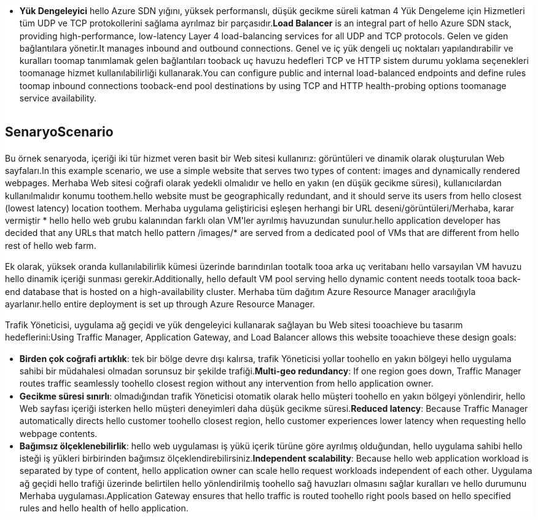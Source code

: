 * <span data-ttu-id="19f3b-125">**Yük Dengeleyici** hello Azure SDN yığını, yüksek performanslı, düşük gecikme süreli katman 4 Yük Dengeleme için Hizmetleri tüm UDP ve TCP protokollerini sağlama ayrılmaz bir parçasıdır.</span><span class="sxs-lookup"><span data-stu-id="19f3b-125">**Load Balancer** is an integral part of hello Azure SDN stack, providing high-performance, low-latency Layer 4 load-balancing services for all UDP and TCP protocols.</span></span> <span data-ttu-id="19f3b-126">Gelen ve giden bağlantılara yönetir.</span><span class="sxs-lookup"><span data-stu-id="19f3b-126">It manages inbound and outbound connections.</span></span> <span data-ttu-id="19f3b-127">Genel ve iç yük dengeli uç noktaları yapılandırabilir ve kuralları toomap tanımlamak gelen bağlantıları tooback uç havuzu hedefleri TCP ve HTTP sistem durumu yoklama seçenekleri toomanage hizmet kullanılabilirliği kullanarak.</span><span class="sxs-lookup"><span data-stu-id="19f3b-127">You can configure public and internal load-balanced endpoints and define rules toomap inbound connections tooback-end pool destinations by using TCP and HTTP health-probing options toomanage service availability.</span></span>

## <a name="scenario"></a><span data-ttu-id="19f3b-128">Senaryo</span><span class="sxs-lookup"><span data-stu-id="19f3b-128">Scenario</span></span>

<span data-ttu-id="19f3b-129">Bu örnek senaryoda, içeriği iki tür hizmet veren basit bir Web sitesi kullanırız: görüntüleri ve dinamik olarak oluşturulan Web sayfaları.</span><span class="sxs-lookup"><span data-stu-id="19f3b-129">In this example scenario, we use a simple website that serves two types of content: images and dynamically rendered webpages.</span></span> <span data-ttu-id="19f3b-130">Merhaba Web sitesi coğrafi olarak yedekli olmalıdır ve hello en yakın (en düşük gecikme süresi), kullanıcılardan kullanılmalıdır konumu toothem.</span><span class="sxs-lookup"><span data-stu-id="19f3b-130">hello website must be geographically redundant, and it should serve its users from hello closest (lowest latency) location toothem.</span></span> <span data-ttu-id="19f3b-131">Merhaba uygulama geliştiricisi eşleşen herhangi bir URL deseni/görüntüleri/Merhaba, karar vermiştir * hello hello web grubu kalanından farklı olan VM'ler ayrılmış havuzundan sunulur.</span><span class="sxs-lookup"><span data-stu-id="19f3b-131">hello application developer has decided that any URLs that match hello pattern /images/* are served from a dedicated pool of VMs that are different from hello rest of hello web farm.</span></span>

<span data-ttu-id="19f3b-132">Ek olarak, yüksek oranda kullanılabilirlik kümesi üzerinde barındırılan tootalk tooa arka uç veritabanı hello varsayılan VM havuzu hello dinamik içeriği sunması gerekir.</span><span class="sxs-lookup"><span data-stu-id="19f3b-132">Additionally, hello default VM pool serving hello dynamic content needs tootalk tooa back-end database that is hosted on a high-availability cluster.</span></span> <span data-ttu-id="19f3b-133">Merhaba tüm dağıtım Azure Resource Manager aracılığıyla ayarlanır.</span><span class="sxs-lookup"><span data-stu-id="19f3b-133">hello entire deployment is set up through Azure Resource Manager.</span></span>

<span data-ttu-id="19f3b-134">Trafik Yöneticisi, uygulama ağ geçidi ve yük dengeleyici kullanarak sağlayan bu Web sitesi tooachieve bu tasarım hedeflerini:</span><span class="sxs-lookup"><span data-stu-id="19f3b-134">Using Traffic Manager, Application Gateway, and Load Balancer allows this website tooachieve these design goals:</span></span>

* <span data-ttu-id="19f3b-135">**Birden çok coğrafi artıklık**: tek bir bölge devre dışı kalırsa, trafik Yöneticisi yollar toohello en yakın bölgeyi hello uygulama sahibi bir müdahalesi olmadan sorunsuz bir şekilde trafiği.</span><span class="sxs-lookup"><span data-stu-id="19f3b-135">**Multi-geo redundancy**: If one region goes down, Traffic Manager routes traffic seamlessly toohello closest region without any intervention from hello application owner.</span></span>
* <span data-ttu-id="19f3b-136">**Gecikme süresi sınırlı**: olmadığından trafik Yöneticisi otomatik olarak hello müşteri toohello en yakın bölgeyi yönlendirir, hello Web sayfası içeriği isterken hello müşteri deneyimleri daha düşük gecikme süresi.</span><span class="sxs-lookup"><span data-stu-id="19f3b-136">**Reduced latency**: Because Traffic Manager automatically directs hello customer toohello closest region, hello customer experiences lower latency when requesting hello webpage contents.</span></span>
* <span data-ttu-id="19f3b-137">**Bağımsız ölçeklenebilirlik**: hello web uygulaması iş yükü içerik türüne göre ayrılmış olduğundan, hello uygulama sahibi hello isteği iş yükleri birbirinden bağımsız ölçeklendirebilirsiniz.</span><span class="sxs-lookup"><span data-stu-id="19f3b-137">**Independent scalability**: Because hello web application workload is separated by type of content, hello application owner can scale hello request workloads independent of each other.</span></span> <span data-ttu-id="19f3b-138">Uygulama ağ geçidi hello trafiği üzerinde belirtilen hello yönlendirilmiş toohello sağ havuzları olmasını sağlar kuralları ve hello durumunu Merhaba uygulaması.</span><span class="sxs-lookup"><span data-stu-id="19f3b-138">Application Gateway ensures that hello traffic is routed toohello right pools based on hello specified rules and hello health of hello application.</span></span>